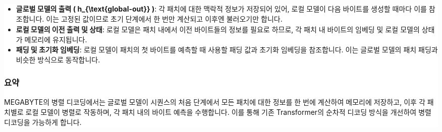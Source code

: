 - **글로벌 모델의 출력 \( h_{\text{global-out}} \)**: 각 패치에 대한 맥락적 정보가 저장되어 있어, 로컬 모델이 다음 바이트를 생성할 때마다 이를 참조합니다. 이는 고정된 값이므로 초기 단계에서 한 번만 계산되고 이후엔 불러오기만 합니다.
- **로컬 모델의 이전 출력 및 상태**: 로컬 모델은 패치 내에서 이전 바이트들의 정보를 필요로 하므로, 각 패치 내 바이트의 임베딩 및 로컬 모델의 상태가 메모리에 유지됩니다.
- **패딩 및 초기화 임베딩**: 로컬 모델이 패치의 첫 바이트를 예측할 때 사용할 패딩 값과 초기화 임베딩을 참조합니다. 이는 글로벌 모델의 패치 패딩과 비슷한 방식으로 동작합니다.

### 요약
MEGABYTE의 병렬 디코딩에서는 글로벌 모델이 시퀀스의 처음 단계에서 모든 패치에 대한 정보를 한 번에 계산하여 메모리에 저장하고, 이후 각 패치별로 로컬 모델이 병렬로 작동하며, 각 패치 내의 바이트 예측을 수행합니다. 이를 통해 기존 Transformer의 순차적 디코딩 방식을 개선하여 병렬 디코딩을 가능하게 합니다.